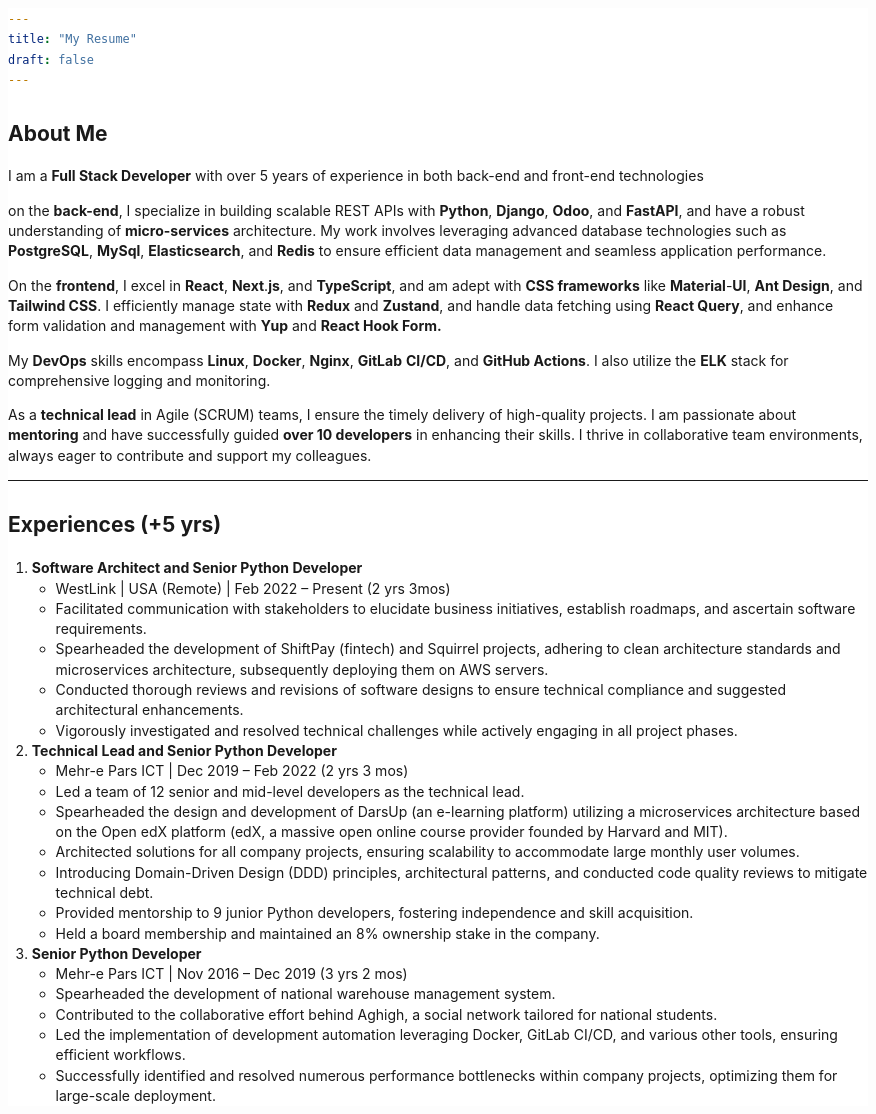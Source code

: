 ```yaml
---
title: "My Resume"
draft: false
---
```


## About Me

I am a **Full Stack Developer** with over 5 years of experience in both back-end and front-end technologies

on the **back-end**, I specialize in building scalable REST APIs with **Python**, **Django**, **Odoo**, and **FastAPI**, and have a robust understanding of **micro-services** architecture. My work involves leveraging advanced database technologies such as **PostgreSQL**, **MySql**, **Elasticsearch**, and **Redis** to ensure efficient data management and seamless application performance.

On the **frontend**, I excel in **React**, **Next**.**js**, and **TypeScript**, and am adept with **CSS frameworks** like **Material**-**UI**, **Ant Design**, and **Tailwind CSS**. I efficiently manage state with **Redux** and **Zustand**, and handle data fetching using **React Query**, and enhance form validation and management with **Yup** and **React Hook Form.**

My **DevOps** skills encompass **Linux**, **Docker**, **Nginx**, **GitLab** **CI/CD**, and **GitHub Actions**. I also utilize the **ELK** stack for comprehensive logging and monitoring.

As a **technical lead** in Agile (SCRUM) teams, I ensure the timely delivery of high-quality projects. I am passionate about **mentoring** and have successfully guided **over 10 developers** in enhancing their skills. I thrive in collaborative team environments, always eager to contribute and support my colleagues.

---

## Experiences (+5 yrs)

1. **Software Architect and Senior Python Developer**
   - WestLink | USA (Remote) | Feb 2022 – Present (2 yrs 3mos)
   - Facilitated communication with stakeholders to elucidate business initiatives, establish roadmaps, and ascertain software requirements.
   - Spearheaded the development of ShiftPay (fintech) and Squirrel projects, adhering to clean architecture standards and microservices architecture, subsequently deploying them on AWS servers.
   - Conducted thorough reviews and revisions of software designs to ensure technical compliance and suggested architectural enhancements.
   - Vigorously investigated and resolved technical challenges while actively engaging in all project phases.
2. **Technical Lead and Senior Python Developer**
   - Mehr-e Pars ICT | Dec 2019 – Feb 2022 (2 yrs 3 mos)
   - Led a team of 12 senior and mid-level developers as the technical lead.
   - Spearheaded the design and development of DarsUp (an e-learning platform) utilizing a microservices architecture based on the Open edX platform (edX, a massive open online course provider founded by Harvard and MIT).
   - Architected solutions for all company projects, ensuring scalability to accommodate large monthly user volumes.
   - Introducing Domain-Driven Design (DDD) principles, architectural patterns, and conducted code quality reviews to mitigate technical debt.
   - Provided mentorship to 9 junior Python developers, fostering independence and skill acquisition.
   - Held a board membership and maintained an 8% ownership stake in the company.
3. **Senior Python Developer**
   - Mehr-e Pars ICT | Nov 2016 – Dec 2019 (3 yrs 2 mos)
   - Spearheaded the development of national warehouse management system.
   - Contributed to the collaborative effort behind Aghigh, a social network tailored for national students.
   - Led the implementation of development automation leveraging Docker, GitLab CI/CD, and various other tools, ensuring efficient workflows.
   - Successfully identified and resolved numerous performance bottlenecks within company projects, optimizing them for large-scale deployment.